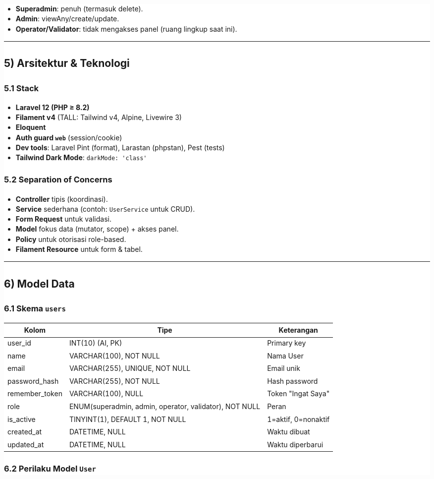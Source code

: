 -   **Superadmin**: penuh (termasuk delete).
-   **Admin**: viewAny/create/update.
-   **Operator/Validator**: tidak mengakses panel (ruang lingkup saat ini).

---

## 5) Arsitektur & Teknologi

### 5.1 Stack

-   **Laravel 12 (PHP ≥ 8.2)**
-   **Filament v4** (TALL: Tailwind v4, Alpine, Livewire 3)
-   **Eloquent**
-   **Auth guard `web`** (session/cookie)
-   **Dev tools**: Laravel Pint (format), Larastan (phpstan), Pest (tests)
-   **Tailwind Dark Mode**: `darkMode: 'class'`

### 5.2 Separation of Concerns

-   **Controller** tipis (koordinasi).
-   **Service** sederhana (contoh: `UserService` untuk CRUD).
-   **Form Request** untuk validasi.
-   **Model** fokus data (mutator, scope) + akses panel.
-   **Policy** untuk otorisasi role-based.
-   **Filament Resource** untuk form & tabel.

---

## 6) Model Data

### 6.1 Skema `users`

| Kolom          | Tipe                                                   | Keterangan          |
| -------------- | ------------------------------------------------------ | ------------------- |
| user_id        | INT(10) (AI, PK)                                       | Primary key         |
| name           | VARCHAR(100), NOT NULL                                 | Nama User           |
| email          | VARCHAR(255), UNIQUE, NOT NULL                         | Email unik          |
| password_hash  | VARCHAR(255), NOT NULL                                 | Hash password       |
| remember_token | VARCHAR(100), NULL                                     | Token "Ingat Saya"  |
| role           | ENUM(superadmin, admin, operator, validator), NOT NULL | Peran               |
| is_active      | TINYINT(1), DEFAULT 1, NOT NULL                        | 1=aktif, 0=nonaktif |
| created_at     | DATETIME, NULL                                         | Waktu dibuat        |
| updated_at     | DATETIME, NULL                                         | Waktu diperbarui    |

### 6.2 Perilaku Model `User`
